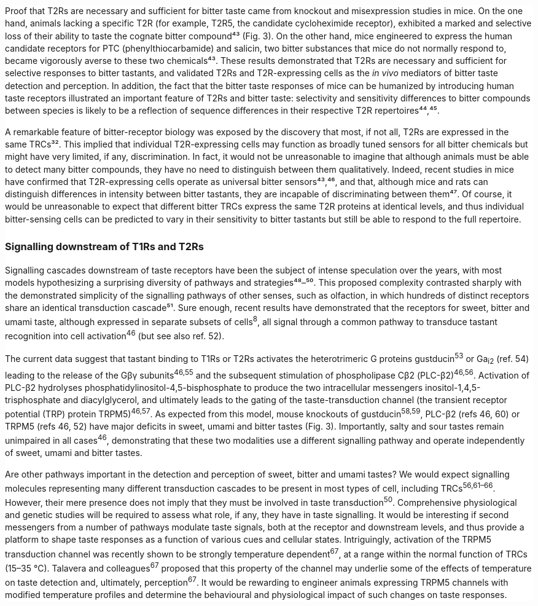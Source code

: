 Proof that T2Rs are necessary and sufficient for bitter taste came from knockout and misexpression studies in mice. On the one hand, animals lacking a specific T2R (for example, T2R5, the candidate cycloheximide receptor), exhibited a marked and selective loss of their ability to taste the cognate bitter compound⁴³ (Fig. 3). On the other hand, mice engineered to express the human candidate receptors for PTC (phenylthiocarbamide) and salicin, two bitter substances that mice do not normally respond to, became vigorously averse to these two chemicals⁴³. These results demonstrated that T2Rs are necessary and sufficient for selective responses to bitter tastants, and validated T2Rs and T2R-expressing cells as the *in vivo* mediators of bitter taste detection and perception. In addition, the fact that the bitter taste responses of mice can be humanized by introducing human taste receptors illustrated an important feature of T2Rs and bitter taste: selectivity and sensitivity differences to bitter compounds between species is likely to be a reflection of sequence differences in their respective T2R repertoires⁴⁴,⁴⁵.

A remarkable feature of bitter-receptor biology was exposed by the discovery that most, if not all, T2Rs are expressed in the same TRCs³². This implied that individual T2R-expressing cells may function as broadly tuned sensors for all bitter chemicals but might have very limited, if any, discrimination. In fact, it would not be unreasonable to imagine that although animals must be able to detect many bitter compounds, they have no need to distinguish between them qualitatively. Indeed, recent studies in mice have confirmed that T2R-expressing cells operate as universal bitter sensors⁴³,⁴⁶, and that, although mice and rats can distinguish differences in intensity between bitter tastants, they are incapable of discriminating between them⁴⁷. Of course, it would be unreasonable to expect that different bitter TRCs express the same T2R proteins at identical levels, and thus individual bitter-sensing cells can be predicted to vary in their sensitivity to bitter tastants but still be able to respond to the full repertoire.

### Signalling downstream of T1Rs and T2Rs

Signalling cascades downstream of taste receptors have been the subject of intense speculation over the years, with most models hypothesizing a surprising diversity of pathways and strategies⁴⁸–⁵⁰. This proposed complexity contrasted sharply with the demonstrated simplicity of the signalling pathways of other senses, such as olfaction, in which hundreds of distinct receptors share an identical transduction cascade⁵¹.
Sure enough, recent results have demonstrated that the receptors for sweet, bitter and umami taste, although expressed in separate subsets of cells<sup>8</sup>, all signal through a common pathway to transduce tastant recognition into cell activation<sup>46</sup> (but see also ref. 52).

The current data suggest that tastant binding to T1Rs or T2Rs activates the heterotrimeric G proteins gustducin<sup>53</sup> or Ga<sub>i2</sub> (ref. 54) leading to the release of the Gβγ subunits<sup>46,55</sup> and the subsequent stimulation of phospholipase Cβ2 (PLC-β2)<sup>46,56</sup>. Activation of PLC-β2 hydrolyses phosphatidylinositol-4,5-bisphosphate to produce the two intracellular messengers inositol-1,4,5-trisphosphate and diacylglycerol, and ultimately leads to the gating of the taste-transduction channel (the transient receptor potential (TRP) protein TRPM5)<sup>46,57</sup>. As expected from this model, mouse knockouts of gustducin<sup>58,59</sup>, PLC-β2 (refs 46, 60) or TRPM5 (refs 46, 52) have major deficits in sweet, umami and bitter tastes (Fig. 3). Importantly, salty and sour tastes remain unimpaired in all cases<sup>46</sup>, demonstrating that these two modalities use a different signalling pathway and operate independently of sweet, umami and bitter tastes.

Are other pathways important in the detection and perception of sweet, bitter and umami tastes? We would expect signalling molecules representing many different transduction cascades to be present in most types of cell, including TRCs<sup>56,61–66</sup>. However, their mere presence does not imply that they must be involved in taste transduction<sup>50</sup>. Comprehensive physiological and genetic studies will be required to assess what role, if any, they have in taste signalling. It would be interesting if second messengers from a number of pathways modulate taste signals, both at the receptor and downstream levels, and thus provide a platform to shape taste responses as a function of various cues and cellular states. Intriguingly, activation of the TRPM5 transduction channel was recently shown to be strongly temperature dependent<sup>67</sup>, at a range within the normal function of TRCs (15–35 °C). Talavera and colleagues<sup>67</sup> proposed that this property of the channel may underlie some of the effects of temperature on taste detection and, ultimately, perception<sup>67</sup>. It would be rewarding to engineer animals expressing TRPM5 channels with modified temperature profiles and determine the behavioural and physiological impact of such changes on taste responses.
